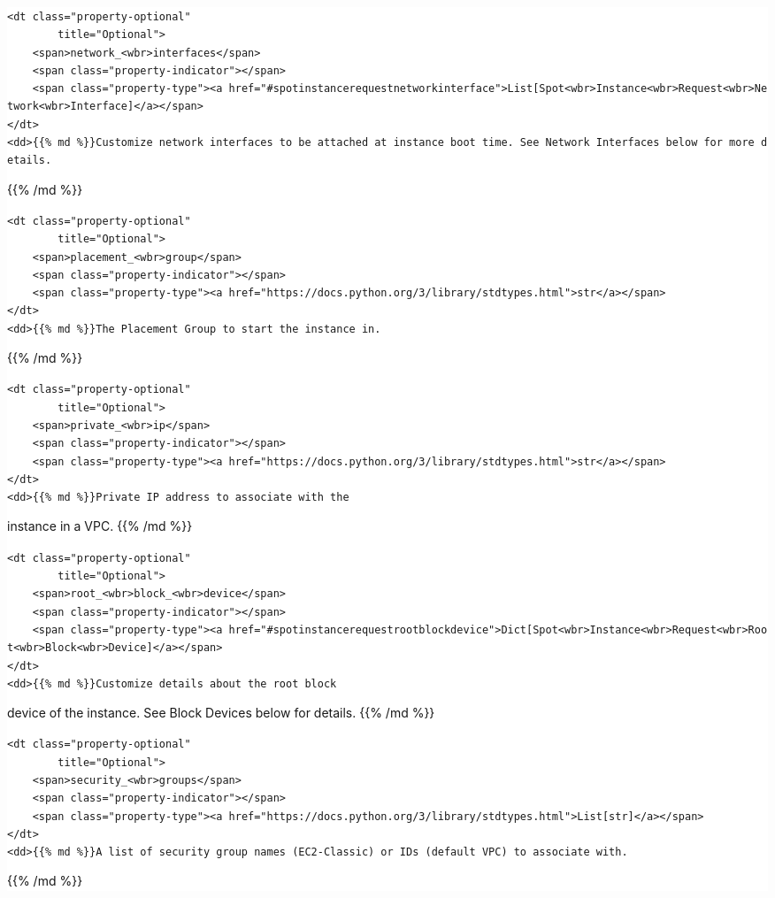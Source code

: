     <dt class="property-optional"
            title="Optional">
        <span>network_<wbr>interfaces</span>
        <span class="property-indicator"></span>
        <span class="property-type"><a href="#spotinstancerequestnetworkinterface">List[Spot<wbr>Instance<wbr>Request<wbr>Network<wbr>Interface]</a></span>
    </dt>
    <dd>{{% md %}}Customize network interfaces to be attached at instance boot time. See Network Interfaces below for more details.
{{% /md %}}</dd>

    <dt class="property-optional"
            title="Optional">
        <span>placement_<wbr>group</span>
        <span class="property-indicator"></span>
        <span class="property-type"><a href="https://docs.python.org/3/library/stdtypes.html">str</a></span>
    </dt>
    <dd>{{% md %}}The Placement Group to start the instance in.
{{% /md %}}</dd>

    <dt class="property-optional"
            title="Optional">
        <span>private_<wbr>ip</span>
        <span class="property-indicator"></span>
        <span class="property-type"><a href="https://docs.python.org/3/library/stdtypes.html">str</a></span>
    </dt>
    <dd>{{% md %}}Private IP address to associate with the
instance in a VPC.
{{% /md %}}</dd>

    <dt class="property-optional"
            title="Optional">
        <span>root_<wbr>block_<wbr>device</span>
        <span class="property-indicator"></span>
        <span class="property-type"><a href="#spotinstancerequestrootblockdevice">Dict[Spot<wbr>Instance<wbr>Request<wbr>Root<wbr>Block<wbr>Device]</a></span>
    </dt>
    <dd>{{% md %}}Customize details about the root block
device of the instance. See Block Devices below for details.
{{% /md %}}</dd>

    <dt class="property-optional"
            title="Optional">
        <span>security_<wbr>groups</span>
        <span class="property-indicator"></span>
        <span class="property-type"><a href="https://docs.python.org/3/library/stdtypes.html">List[str]</a></span>
    </dt>
    <dd>{{% md %}}A list of security group names (EC2-Classic) or IDs (default VPC) to associate with.
{{% /md %}}</dd>
